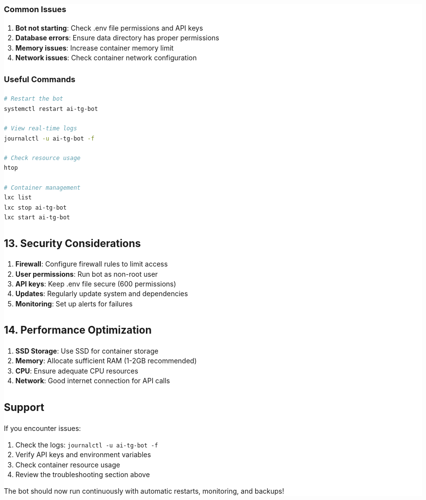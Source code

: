 ### Common Issues

1. **Bot not starting**: Check .env file permissions and API keys
2. **Database errors**: Ensure data directory has proper permissions
3. **Memory issues**: Increase container memory limit
4. **Network issues**: Check container network configuration

### Useful Commands
```bash
# Restart the bot
systemctl restart ai-tg-bot

# View real-time logs
journalctl -u ai-tg-bot -f

# Check resource usage
htop

# Container management
lxc list
lxc stop ai-tg-bot
lxc start ai-tg-bot
```

## 13. Security Considerations

1. **Firewall**: Configure firewall rules to limit access
2. **User permissions**: Run bot as non-root user
3. **API keys**: Keep .env file secure (600 permissions)
4. **Updates**: Regularly update system and dependencies
5. **Monitoring**: Set up alerts for failures

## 14. Performance Optimization

1. **SSD Storage**: Use SSD for container storage
2. **Memory**: Allocate sufficient RAM (1-2GB recommended)
3. **CPU**: Ensure adequate CPU resources
4. **Network**: Good internet connection for API calls

## Support

If you encounter issues:
1. Check the logs: `journalctl -u ai-tg-bot -f`
2. Verify API keys and environment variables
3. Check container resource usage
4. Review the troubleshooting section above

The bot should now run continuously with automatic restarts, monitoring, and backups!